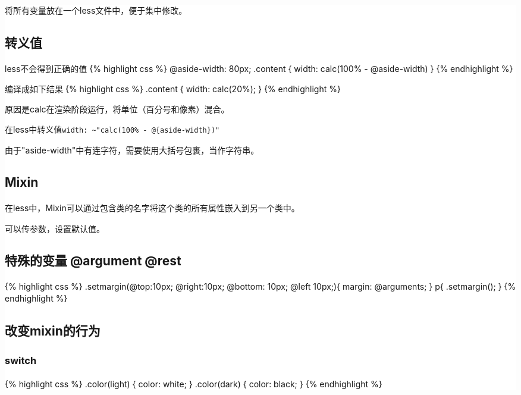 将所有变量放在一个less文件中，便于集中修改。

## 转义值

less不会得到正确的值
{% highlight css %}
@aside-width: 80px;
.content {
    width: calc(100% - @aside-width)
}
{% endhighlight %}

编译成如下结果
{% highlight css %}
.content {
    width: calc(20%);
}
{% endhighlight %}

原因是calc在渲染阶段运行，将单位（百分号和像素）混合。

在less中转义值`width: ~"calc(100% - @{aside-width})"`

由于"aside-width"中有连字符，需要使用大括号包裹，当作字符串。

## Mixin

在less中，Mixin可以通过包含类的名字将这个类的所有属性嵌入到另一个类中。

可以传参数，设置默认值。

## 特殊的变量  @argument @rest

{% highlight css %}
.setmargin(@top:10px; @right:10px; @bottom: 10px; @left 10px;){
    margin: @arguments;
}
p{
    .setmargin();
}
{% endhighlight %}

## 改变mixin的行为

### switch

{% highlight css %}
.color(light)
{
    color: white;
}
.color(dark)
{
    color: black;
}
{% endhighlight %}

